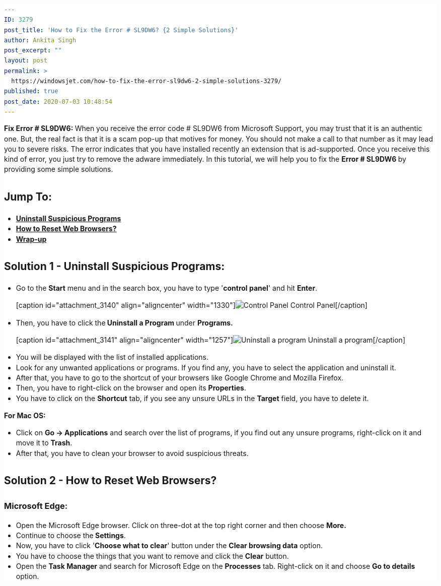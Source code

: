 ```yaml
---
ID: 3279
post_title: 'How to Fix the Error # SL9DW6? {2 Simple Solutions}'
author: Ankita Singh
post_excerpt: ""
layout: post
permalink: >
  https://windowsjet.com/how-to-fix-the-error-sl9dw6-2-simple-solutions-3279/
published: true
post_date: 2020-07-03 10:48:54
---
```

<strong><span class="dropcap dropcap1">F</span></strong><strong>ix Error # SL9DW6: </strong>When you receive the error code # SL9DW6 from Microsoft Support, you may trust that it is an authentic one. But, the real fact is that it is a scam pop-up that motives for money. You should not make a call to that number as it may lead you to severe risks. The error indicates that you have installed recently an extension that is ad-supported. Once you receive this kind of error, you just try to remove the adware immediately. In this tutorial, we will help you to fix the <strong>Error # SL9DW6</strong><strong> </strong>by providing some simple solutions.
<h2>Jump To:</h2>
<ul>
 	<li><strong><a href="#1">Uninstall Suspicious Programs</a></strong></li>
 	<li><strong><a href="#2">How to Reset Web Browsers?</a></strong></li>
 	<li><strong><a href="#3">Wrap-up</a></strong></li>
</ul>
<h2 id="1">Solution 1 - Uninstall Suspicious Programs:</h2>
<ul>
 	<li>Go to the <strong>Start</strong> menu and in the search box, you have to type '<strong>control panel</strong>' and hit <strong>Enter</strong>.

[caption id="attachment_3140" align="aligncenter" width="1330"]<img class="size-full wp-image-3140" src="https://windowsjet.com/wp-content/uploads/2020/06/Control-Panel.png" alt="Control Panel" width="1330" height="879" /> Control Panel[/caption]</li>
 	<li>Then, you have to click the<strong> Uninstall a Program </strong>under <strong>Programs.</strong>

[caption id="attachment_3141" align="aligncenter" width="1257"]<img class="size-full wp-image-3141" src="https://windowsjet.com/wp-content/uploads/2020/06/Uninstall-a-program.png" alt="Uninstall a program" width="1257" height="854" /> Uninstall a program[/caption]</li>
 	<li>You will be displayed with the list of installed applications.</li>
 	<li>Look for any unwanted applications or programs. If you find any, you have to select the application and uninstall it.</li>
 	<li>After that, you have to go to the shortcut of your browsers like Google Chrome and Mozilla Firefox.</li>
 	<li>Then, you have to right-click on the browser and open its <strong>Properties</strong>.</li>
 	<li>You have to click on the <strong>Shortcut</strong> tab, if you see any unsure URLs in the <strong>Target</strong> field, you have to delete it.</li>
</ul>
<strong>For Mac OS:</strong>
<ul>
 	<li>Click on <strong>Go -&gt; Applications</strong> and search over the list of programs, if you find out any unsure programs, right-click on it and move it to <strong>Trash</strong>.</li>
 	<li>After that, you have to clean your browser to avoid suspicious threats.</li>
</ul>
<h2 id="2">Solution 2 - How to Reset Web Browsers?</h2>
<h3>Microsoft Edge:</h3>
<ul>
 	<li>Open the Microsoft Edge browser. Click on three-dot at the top right corner and then choose <strong>More. </strong></li>
 	<li>Continue to choose the<strong> Settings</strong>.</li>
 	<li>Now, you have to click '<strong>Choose what to clear</strong>' button under the <strong>Clear browsing data</strong> option.</li>
 	<li>You have to choose the things that you want to remove and click the <strong>Clear</strong> button.</li>
 	<li>Open the <strong>Task Manager</strong> and search for Microsoft Edge on the <strong>Processes</strong> tab. Right-click on it and choose <strong>Go to details</strong> option.</li>